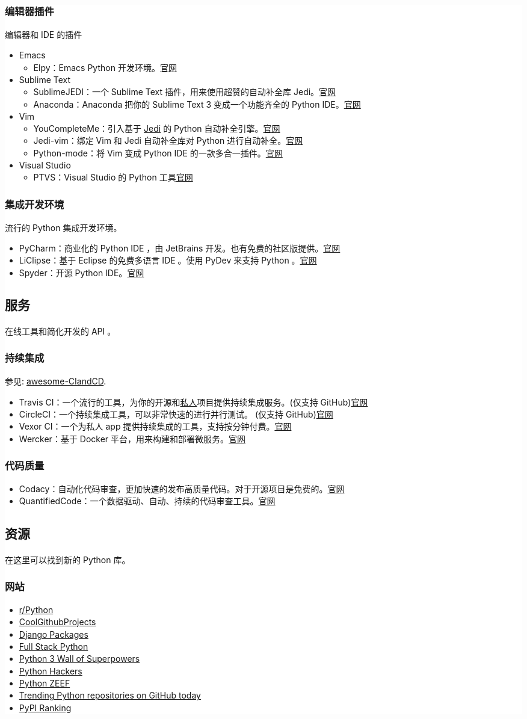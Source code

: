 ### 编辑器插件

编辑器和 IDE 的插件

*   Emacs
    *   Elpy：Emacs Python 开发环境。[官网](https://github.com/jorgenschaefer/elpy)
*   Sublime Text
    *   SublimeJEDI：一个 Sublime Text 插件，用来使用超赞的自动补全库 Jedi。[官网](https://github.com/srusskih/SublimeJEDI)
    *   Anaconda：Anaconda 把你的 Sublime Text 3 变成一个功能齐全的 Python IDE。[官网](https://github.com/DamnWidget/anaconda)
*   Vim
    *   YouCompleteMe：引入基于 [Jedi](https://github.com/davidhalter/jedi) 的 Python 自动补全引擎。[官网](https://github.com/Valloric/YouCompleteMe)
    *   Jedi-vim：绑定 Vim 和 Jedi 自动补全库对 Python 进行自动补全。[官网](https://github.com/davidhalter/jedi-vim)
    *   Python-mode：将 Vim 变成 Python IDE 的一款多合一插件。[官网](https://github.com/klen/python-mode)
*   Visual Studio
    *   PTVS：Visual Studio 的 Python 工具[官网](https://github.com/Microsoft/PTVS)

### 集成开发环境

流行的 Python 集成开发环境。

*   PyCharm：商业化的 Python IDE ，由 JetBrains 开发。也有免费的社区版提供。[官网](https://www.jetbrains.com/pycharm/)
*   LiClipse：基于 Eclipse 的免费多语言 IDE 。使用 PyDev 来支持 Python 。[官网](http://www.liclipse.com/)
*   Spyder：开源 Python IDE。[官网](https://github.com/spyder-ide/spyder)

## 服务

在线工具和简化开发的 API 。

### 持续集成

参见: [awesome-CIandCD](https://github.com/ciandcd/awesome-ciandcd#online-build-system).

*   Travis CI：一个流行的工具，为你的开源和[私人](https://travis-ci.com/)项目提供持续集成服务。(仅支持 GitHub)[官网](https://travis-ci.org/)
*   CircleCI：一个持续集成工具，可以非常快速的进行并行测试。 (仅支持 GitHub)[官网](https://circleci.com/)
*   Vexor CI：一个为私人 app 提供持续集成的工具，支持按分钟付费。[官网](https://vexor.io/)
*   Wercker：基于 Docker 平台，用来构建和部署微服务。[官网](http://wercker.com/)

### 代码质量

*   Codacy：自动化代码审查，更加快速的发布高质量代码。对于开源项目是免费的。[官网](https://www.codacy.com/)
*   QuantifiedCode：一个数据驱动、自动、持续的代码审查工具。[官网](https://www.quantifiedcode.com/)

## 资源

在这里可以找到新的 Python 库。

### 网站

*   [r/Python](https://www.reddit.com/r/python)
*   [CoolGithubProjects](https://www.coolgithubprojects.com/)
*   [Django Packages](https://www.djangopackages.com/)
*   [Full Stack Python](http://www.fullstackpython.com/)
*   [Python 3 Wall of Superpowers](http://python3wos.appspot.com/)
*   [Python Hackers](http://pythonhackers.com/open-source/)
*   [Python ZEEF](https://python.zeef.com/alan.richmond)
*   [Trending Python repositories on GitHub today](https://github.com/trending?l=python)
*   [PyPI Ranking](http://pypi-ranking.info/alltime)
